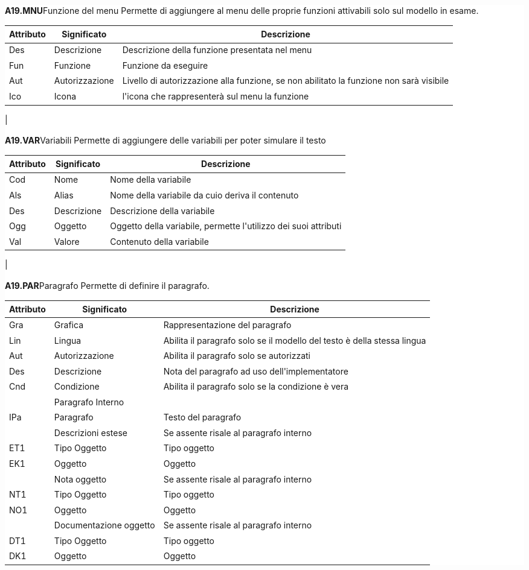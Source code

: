 
**A19.MNU**Funzione del menu
Permette di aggiungere al menu delle proprie funzioni attivabili solo sul modello in esame.


| Attributo|Significato|Descrizione |
| ---|----|----|
| Des|Descrizione|Descrizione della funzione presentata nel menu |
| Fun|Funzione|Funzione da eseguire |
| Aut|Autorizzazione|Livello di autorizzazione alla funzione, se non abilitato la funzione non sarà visibile |
| Ico|Icona|l'icona che rappresenterà sul menu la funzione |
| 


**A19.VAR**Variabili
Permette di aggiungere delle variabili per poter simulare il testo


| Attributo|Significato|Descrizione |
| ---|----|----|
| Cod|Nome|Nome della variabile |
| Als|Alias|Nome della variabile da cuio deriva il contenuto |
| Des|Descrizione|Descrizione della variabile |
| Ogg|Oggetto|Oggetto della variabile, permette l'utilizzo dei suoi attributi |
| Val|Valore|Contenuto della variabile |
| 


**A19.PAR**Paragrafo
Permette di definire il paragrafo.


| Attributo|Significato|Descrizione |
| ---|----|----|
| Gra|Grafica|Rappresentazione del paragrafo |
| Lin|Lingua|Abilita il paragrafo solo se il modello del testo è della stessa lingua |
| Aut|Autorizzazione|Abilita il paragrafo solo se autorizzati |
| Des|Descrizione|Nota del paragrafo ad uso dell'implementatore |
| Cnd|Condizione|Abilita il paragrafo solo se la condizione è vera |
| |Paragrafo Interno| |
| IPa|Paragrafo|Testo del paragrafo |
| |Descrizioni estese|Se assente risale al paragrafo interno |
| ET1|Tipo Oggetto|Tipo oggetto |
| EK1|Oggetto|Oggetto |
| |Nota oggetto|Se assente risale al paragrafo interno |
| NT1|Tipo Oggetto|Tipo oggetto |
| NO1|Oggetto|Oggetto |
| |Documentazione oggetto|Se assente risale al paragrafo interno |
| DT1|Tipo Oggetto|Tipo oggetto |
| DK1|Oggetto|Oggetto |
